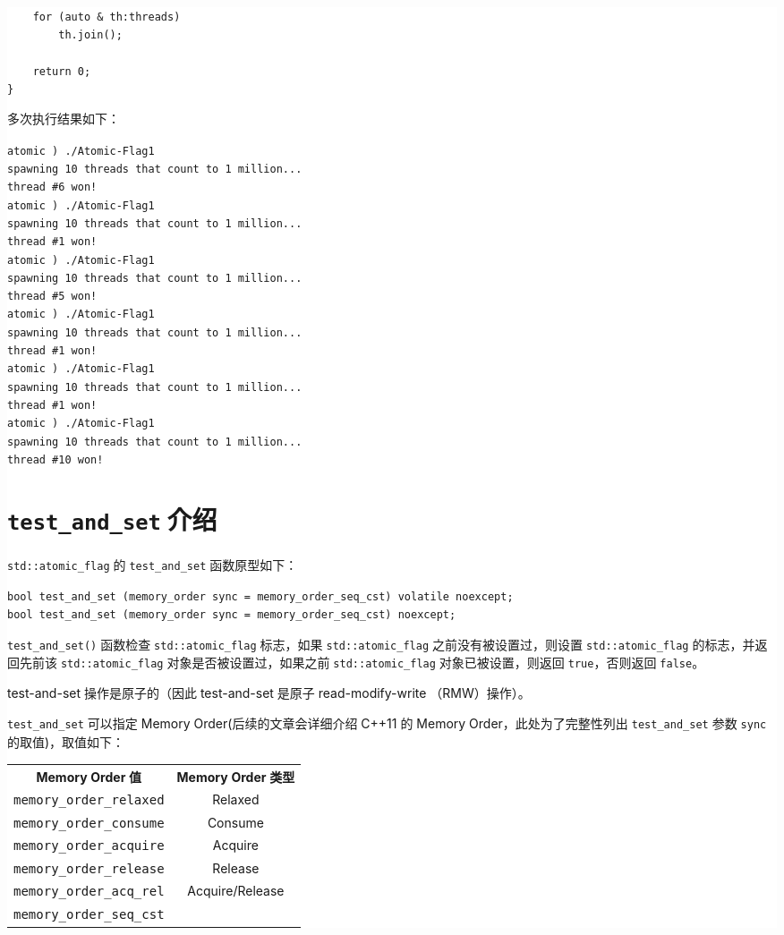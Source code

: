         for (auto & th:threads)
            th.join();
    
        return 0;
    }

多次执行结果如下：

    atomic ) ./Atomic-Flag1 
    spawning 10 threads that count to 1 million...
    thread #6 won!
    atomic ) ./Atomic-Flag1     
    spawning 10 threads that count to 1 million...
    thread #1 won!
    atomic ) ./Atomic-Flag1 
    spawning 10 threads that count to 1 million...
    thread #5 won!
    atomic ) ./Atomic-Flag1 
    spawning 10 threads that count to 1 million...
    thread #1 won!
    atomic ) ./Atomic-Flag1 
    spawning 10 threads that count to 1 million...
    thread #1 won!
    atomic ) ./Atomic-Flag1 
    spawning 10 threads that count to 1 million...
    thread #10 won!

# `test_and_set` 介绍 #

`std::atomic_flag` 的 `test_and_set` 函数原型如下：

    bool test_and_set (memory_order sync = memory_order_seq_cst) volatile noexcept;
    bool test_and_set (memory_order sync = memory_order_seq_cst) noexcept;

`test_and_set()` 函数检查 `std::atomic_flag` 标志，如果 `std::atomic_flag` 之前没有被设置过，则设置 `std::atomic_flag` 的标志，并返回先前该 `std::atomic_flag` 对象是否被设置过，如果之前 `std::atomic_flag` 对象已被设置，则返回 `true`，否则返回 `false`。

test-and-set 操作是原子的（因此 test-and-set 是原子 read-modify-write （RMW）操作）。

`test_and_set` 可以指定 Memory Order(后续的文章会详细介绍 C++11 的 Memory Order，此处为了完整性列出 `test_and_set` 参数 `sync` 的取值)，取值如下：

<table class="boxed">
<tr><th>Memory Order 值</th><th>Memory Order 类型</th></tr>
<tr>
<td style="text-align: center;"><samp>memory_order_relaxed</samp></td>
<td style="text-align: center;">Relaxed</td>
</tr>
<tr>
<td style="text-align: center;"><samp>memory_order_consume</samp></td>
<td style="text-align: center;">Consume</td>
</tr>
<tr>
<td style="text-align: center;"><samp>memory_order_acquire</samp></td>
<td style="text-align: center;">Acquire</td>
</tr>
<tr>
<td style="text-align: center;"><samp>memory_order_release</samp></td>
<td style="text-align: center;">Release</td>
</tr>
<tr>
<td style="text-align: center;"><samp>memory_order_acq_rel</samp></td>
<td style="text-align: center;">Acquire/Release</td>
</tr>
<tr>
<td style="text-align: center;"><samp>memory_order_seq_cst</samp></td>